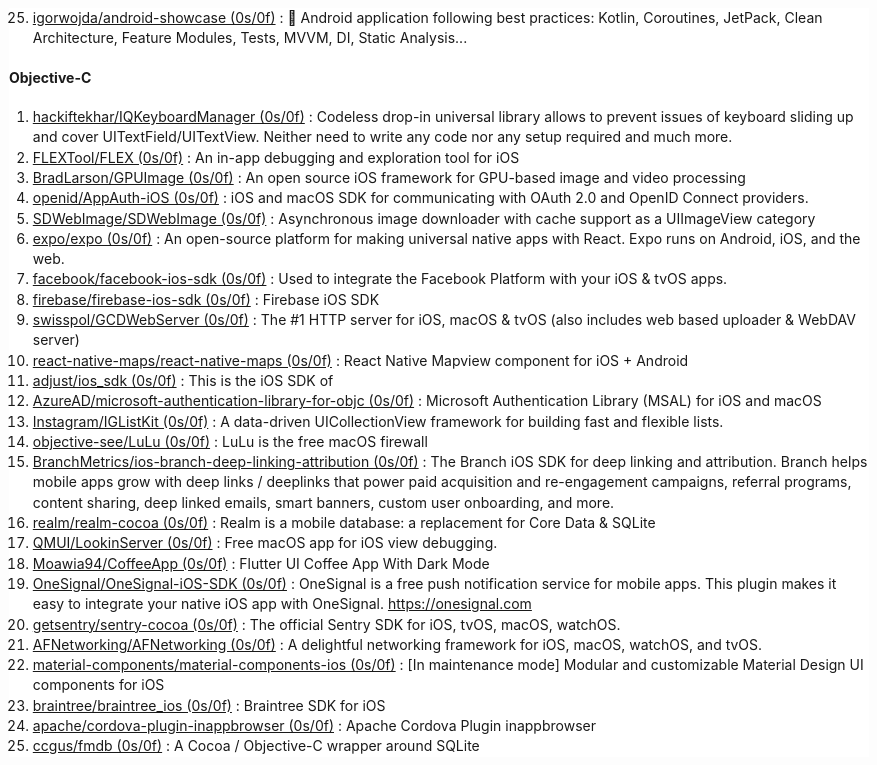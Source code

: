 25. [igorwojda/android-showcase (0s/0f)](https://github.com/igorwojda/android-showcase) : 💎 Android application following best practices: Kotlin, Coroutines, JetPack, Clean Architecture, Feature Modules, Tests, MVVM, DI, Static Analysis...

#### Objective-C
1. [hackiftekhar/IQKeyboardManager (0s/0f)](https://github.com/hackiftekhar/IQKeyboardManager) : Codeless drop-in universal library allows to prevent issues of keyboard sliding up and cover UITextField/UITextView. Neither need to write any code nor any setup required and much more.
2. [FLEXTool/FLEX (0s/0f)](https://github.com/FLEXTool/FLEX) : An in-app debugging and exploration tool for iOS
3. [BradLarson/GPUImage (0s/0f)](https://github.com/BradLarson/GPUImage) : An open source iOS framework for GPU-based image and video processing
4. [openid/AppAuth-iOS (0s/0f)](https://github.com/openid/AppAuth-iOS) : iOS and macOS SDK for communicating with OAuth 2.0 and OpenID Connect providers.
5. [SDWebImage/SDWebImage (0s/0f)](https://github.com/SDWebImage/SDWebImage) : Asynchronous image downloader with cache support as a UIImageView category
6. [expo/expo (0s/0f)](https://github.com/expo/expo) : An open-source platform for making universal native apps with React. Expo runs on Android, iOS, and the web.
7. [facebook/facebook-ios-sdk (0s/0f)](https://github.com/facebook/facebook-ios-sdk) : Used to integrate the Facebook Platform with your iOS & tvOS apps.
8. [firebase/firebase-ios-sdk (0s/0f)](https://github.com/firebase/firebase-ios-sdk) : Firebase iOS SDK
9. [swisspol/GCDWebServer (0s/0f)](https://github.com/swisspol/GCDWebServer) : The #1 HTTP server for iOS, macOS & tvOS (also includes web based uploader & WebDAV server)
10. [react-native-maps/react-native-maps (0s/0f)](https://github.com/react-native-maps/react-native-maps) : React Native Mapview component for iOS + Android
11. [adjust/ios_sdk (0s/0f)](https://github.com/adjust/ios_sdk) : This is the iOS SDK of
12. [AzureAD/microsoft-authentication-library-for-objc (0s/0f)](https://github.com/AzureAD/microsoft-authentication-library-for-objc) : Microsoft Authentication Library (MSAL) for iOS and macOS
13. [Instagram/IGListKit (0s/0f)](https://github.com/Instagram/IGListKit) : A data-driven UICollectionView framework for building fast and flexible lists.
14. [objective-see/LuLu (0s/0f)](https://github.com/objective-see/LuLu) : LuLu is the free macOS firewall
15. [BranchMetrics/ios-branch-deep-linking-attribution (0s/0f)](https://github.com/BranchMetrics/ios-branch-deep-linking-attribution) : The Branch iOS SDK for deep linking and attribution. Branch helps mobile apps grow with deep links / deeplinks that power paid acquisition and re-engagement campaigns, referral programs, content sharing, deep linked emails, smart banners, custom user onboarding, and more.
16. [realm/realm-cocoa (0s/0f)](https://github.com/realm/realm-cocoa) : Realm is a mobile database: a replacement for Core Data & SQLite
17. [QMUI/LookinServer (0s/0f)](https://github.com/QMUI/LookinServer) : Free macOS app for iOS view debugging.
18. [Moawia94/CoffeeApp (0s/0f)](https://github.com/Moawia94/CoffeeApp) : Flutter UI Coffee App With Dark Mode
19. [OneSignal/OneSignal-iOS-SDK (0s/0f)](https://github.com/OneSignal/OneSignal-iOS-SDK) : OneSignal is a free push notification service for mobile apps. This plugin makes it easy to integrate your native iOS app with OneSignal. https://onesignal.com
20. [getsentry/sentry-cocoa (0s/0f)](https://github.com/getsentry/sentry-cocoa) : The official Sentry SDK for iOS, tvOS, macOS, watchOS.
21. [AFNetworking/AFNetworking (0s/0f)](https://github.com/AFNetworking/AFNetworking) : A delightful networking framework for iOS, macOS, watchOS, and tvOS.
22. [material-components/material-components-ios (0s/0f)](https://github.com/material-components/material-components-ios) : [In maintenance mode] Modular and customizable Material Design UI components for iOS
23. [braintree/braintree_ios (0s/0f)](https://github.com/braintree/braintree_ios) : Braintree SDK for iOS
24. [apache/cordova-plugin-inappbrowser (0s/0f)](https://github.com/apache/cordova-plugin-inappbrowser) : Apache Cordova Plugin inappbrowser
25. [ccgus/fmdb (0s/0f)](https://github.com/ccgus/fmdb) : A Cocoa / Objective-C wrapper around SQLite
